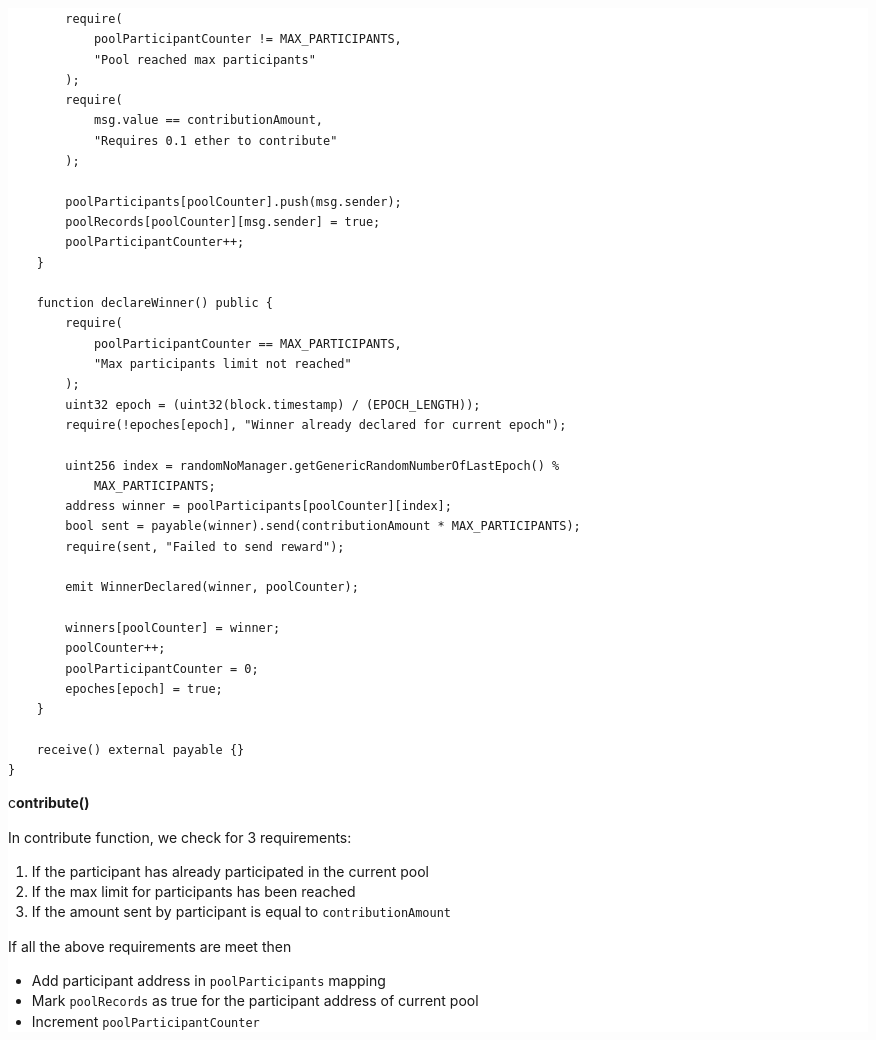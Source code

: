 ```solidity
        require(
            poolParticipantCounter != MAX_PARTICIPANTS,
            "Pool reached max participants"
        );
        require(
            msg.value == contributionAmount,
            "Requires 0.1 ether to contribute"
        );

        poolParticipants[poolCounter].push(msg.sender);
        poolRecords[poolCounter][msg.sender] = true;
        poolParticipantCounter++;
    }

    function declareWinner() public {
        require(
            poolParticipantCounter == MAX_PARTICIPANTS,
            "Max participants limit not reached"
        );
        uint32 epoch = (uint32(block.timestamp) / (EPOCH_LENGTH));
        require(!epoches[epoch], "Winner already declared for current epoch");

        uint256 index = randomNoManager.getGenericRandomNumberOfLastEpoch() %
            MAX_PARTICIPANTS;
        address winner = poolParticipants[poolCounter][index];
        bool sent = payable(winner).send(contributionAmount * MAX_PARTICIPANTS);
        require(sent, "Failed to send reward");

        emit WinnerDeclared(winner, poolCounter);

        winners[poolCounter] = winner;
        poolCounter++;
        poolParticipantCounter = 0;
        epoches[epoch] = true;
    }

    receive() external payable {}
}
```

c**ontribute()**

In contribute function, we check for 3 requirements:

1. If the participant has already participated in the current pool
2. If the max limit for participants has been reached
3. If the amount sent by participant is equal to `contributionAmount`

If all the above requirements are meet then

- Add participant address in `poolParticipants` mapping
- Mark `poolRecords` as true for the participant address of current pool
- Increment `poolParticipantCounter`
